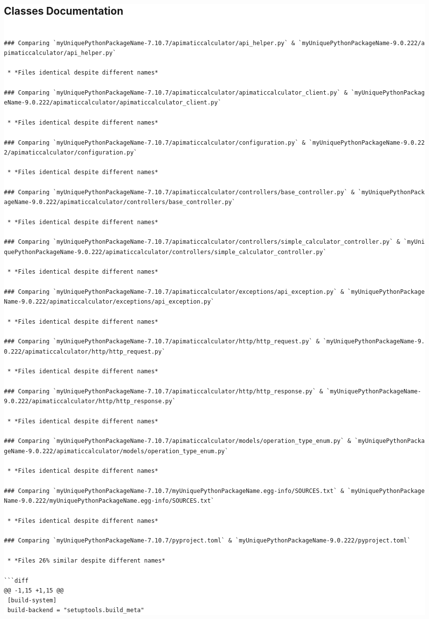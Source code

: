  ## Classes Documentation
```

### Comparing `myUniquePythonPackageName-7.10.7/apimaticcalculator/api_helper.py` & `myUniquePythonPackageName-9.0.222/apimaticcalculator/api_helper.py`

 * *Files identical despite different names*

### Comparing `myUniquePythonPackageName-7.10.7/apimaticcalculator/apimaticcalculator_client.py` & `myUniquePythonPackageName-9.0.222/apimaticcalculator/apimaticcalculator_client.py`

 * *Files identical despite different names*

### Comparing `myUniquePythonPackageName-7.10.7/apimaticcalculator/configuration.py` & `myUniquePythonPackageName-9.0.222/apimaticcalculator/configuration.py`

 * *Files identical despite different names*

### Comparing `myUniquePythonPackageName-7.10.7/apimaticcalculator/controllers/base_controller.py` & `myUniquePythonPackageName-9.0.222/apimaticcalculator/controllers/base_controller.py`

 * *Files identical despite different names*

### Comparing `myUniquePythonPackageName-7.10.7/apimaticcalculator/controllers/simple_calculator_controller.py` & `myUniquePythonPackageName-9.0.222/apimaticcalculator/controllers/simple_calculator_controller.py`

 * *Files identical despite different names*

### Comparing `myUniquePythonPackageName-7.10.7/apimaticcalculator/exceptions/api_exception.py` & `myUniquePythonPackageName-9.0.222/apimaticcalculator/exceptions/api_exception.py`

 * *Files identical despite different names*

### Comparing `myUniquePythonPackageName-7.10.7/apimaticcalculator/http/http_request.py` & `myUniquePythonPackageName-9.0.222/apimaticcalculator/http/http_request.py`

 * *Files identical despite different names*

### Comparing `myUniquePythonPackageName-7.10.7/apimaticcalculator/http/http_response.py` & `myUniquePythonPackageName-9.0.222/apimaticcalculator/http/http_response.py`

 * *Files identical despite different names*

### Comparing `myUniquePythonPackageName-7.10.7/apimaticcalculator/models/operation_type_enum.py` & `myUniquePythonPackageName-9.0.222/apimaticcalculator/models/operation_type_enum.py`

 * *Files identical despite different names*

### Comparing `myUniquePythonPackageName-7.10.7/myUniquePythonPackageName.egg-info/SOURCES.txt` & `myUniquePythonPackageName-9.0.222/myUniquePythonPackageName.egg-info/SOURCES.txt`

 * *Files identical despite different names*

### Comparing `myUniquePythonPackageName-7.10.7/pyproject.toml` & `myUniquePythonPackageName-9.0.222/pyproject.toml`

 * *Files 26% similar despite different names*

```diff
@@ -1,15 +1,15 @@
 [build-system]
 build-backend = "setuptools.build_meta"
```